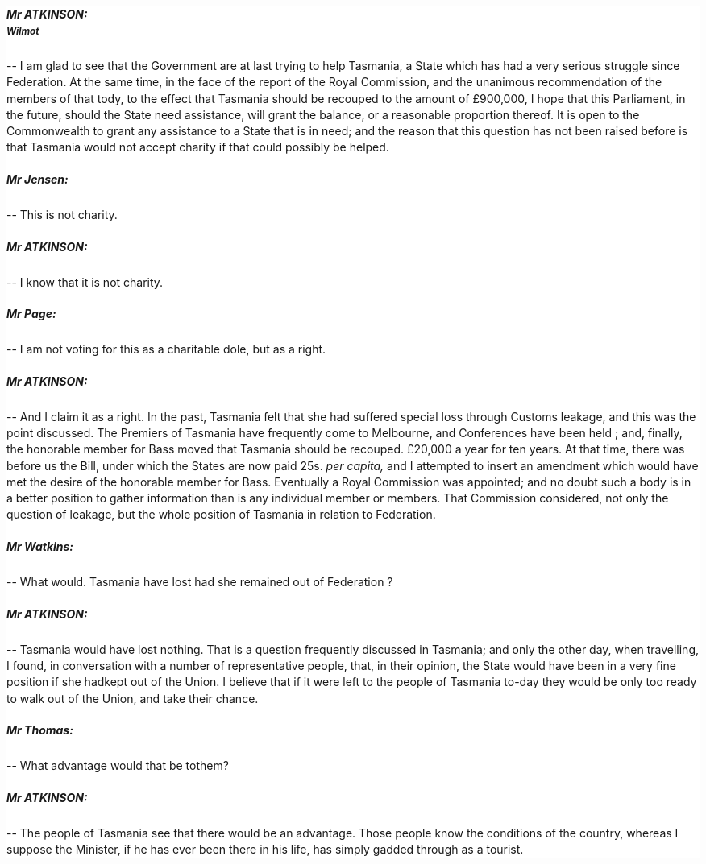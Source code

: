 ##### Mr ATKINSON:<br><small class="text-muted">Wilmot</small>

-- I am glad to see that the Government are at last trying to help Tasmania, a State which has had a very serious struggle since Federation. At the same time, in the face of the report of the Royal Commission, and the unanimous recommendation of the members of that tody, to the effect that Tasmania should be recouped to the amount of £900,000, I hope that this Parliament, in the future, should the State need assistance, will grant the balance, or a reasonable proportion thereof. It is open to the Commonwealth to grant any assistance to a State that is in need; and the reason that this question has not been raised before is that Tasmania would not accept charity if that could possibly be helped. 

##### Mr Jensen:

-- This is not charity. 

##### Mr ATKINSON:

-- I know that it is not charity. 

##### Mr Page:

-- I am not voting for this as a charitable dole, but as a right. 

##### Mr ATKINSON:

-- And I claim it as a right. In the past, Tasmania felt that she had suffered special loss through Customs leakage, and this was the point discussed. The Premiers of Tasmania have frequently come to Melbourne, and Conferences have been held ; and, finally, the honorable member for Bass moved that Tasmania should be recouped. £20,000 a year for ten years. At that time, there was before us the Bill, under which the States are now paid 25s.  *per capita,*  and I attempted to insert an amendment which would have met the desire of the honorable member for Bass. Eventually a Royal Commission was appointed; and no doubt such a body is in  a better position to gather information than is any individual member or members. That Commission considered, not only the question of leakage, but the whole position of Tasmania in relation to Federation. 

##### Mr Watkins:

--  What would. Tasmania have lost had she remained out of Federation ? 

##### Mr ATKINSON:

-- Tasmania would have lost nothing. That is a question frequently discussed in Tasmania; and only the other day, when travelling, I found, in conversation with a number of representative people, that, in their opinion, the State would have been in a very fine position if she hadkept out of the Union. I believe that if it were left to the people of Tasmania to-day they would be only too ready to walk out of the Union, and take their chance. 

##### Mr Thomas:

--  What advantage would that be tothem? 

##### Mr ATKINSON:

-- The people of Tasmania see that there would be an advantage. Those people know the conditions of the country, whereas I suppose the Minister, if he has ever been there in his life, has simply gadded through as a tourist. 
